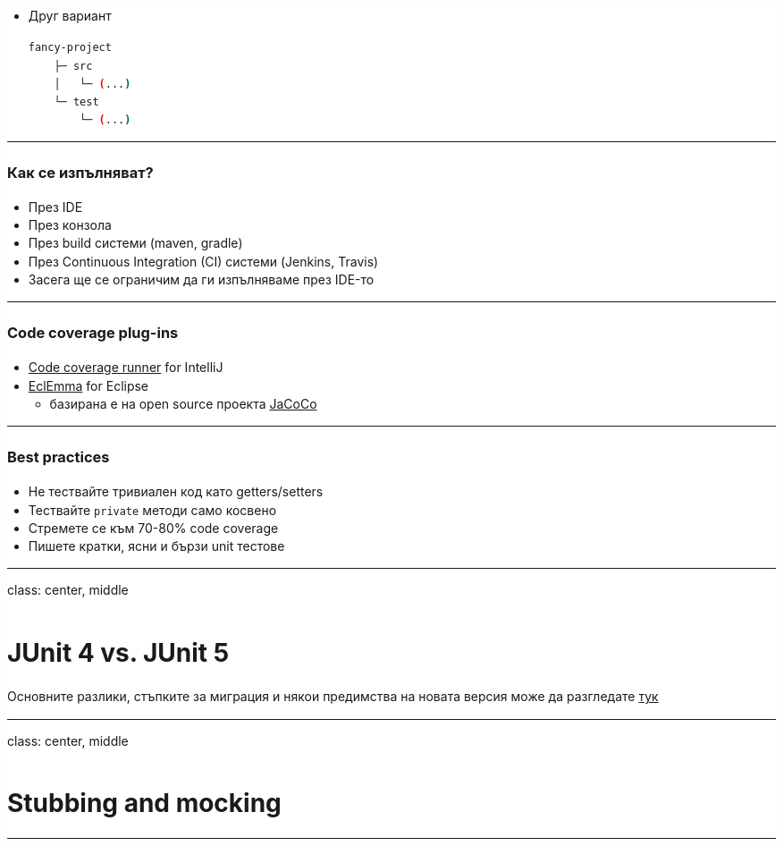 - Друг вариант

  ```bash
  fancy-project
      ├─ src
      │   └─ (...)
      └─ test
          └─ (...)
  ```

---

### Как се изпълняват?

- През IDE
- През конзола
- През build системи (maven, gradle)
- През Continuous Integration (CI) системи (Jenkins, Travis)
- Засега ще се ограничим да ги изпълняваме през IDE-то

---

### Code coverage plug-ins

- [Code coverage runner](https://www.jetbrains.com/help/idea/code-coverage.html) for IntelliJ
- [EclEmma](https://www.eclemma.org/) for Eclipse
    - базирана е на open source проекта [JaCoCo](https://www.jacoco.org/jacoco/)

---

### Best practices

- Не тествайте тривиален код като getters/setters
- Тествайте `private` методи само косвено
- Стремете се към 70-80% code coverage
- Пишете кратки, ясни и бързи unit тестове

---

class: center, middle

# JUnit 4 vs. JUnit 5

Основните разлики, стъпките за миграция и някои предимства на новата версия може да разгледате [тук](https://blogs.oracle.com/javamagazine/post/migrating-from-junit-4-to-junit-5-important-differences-and-benefits)

---

class: center, middle

# Stubbing and mocking

---